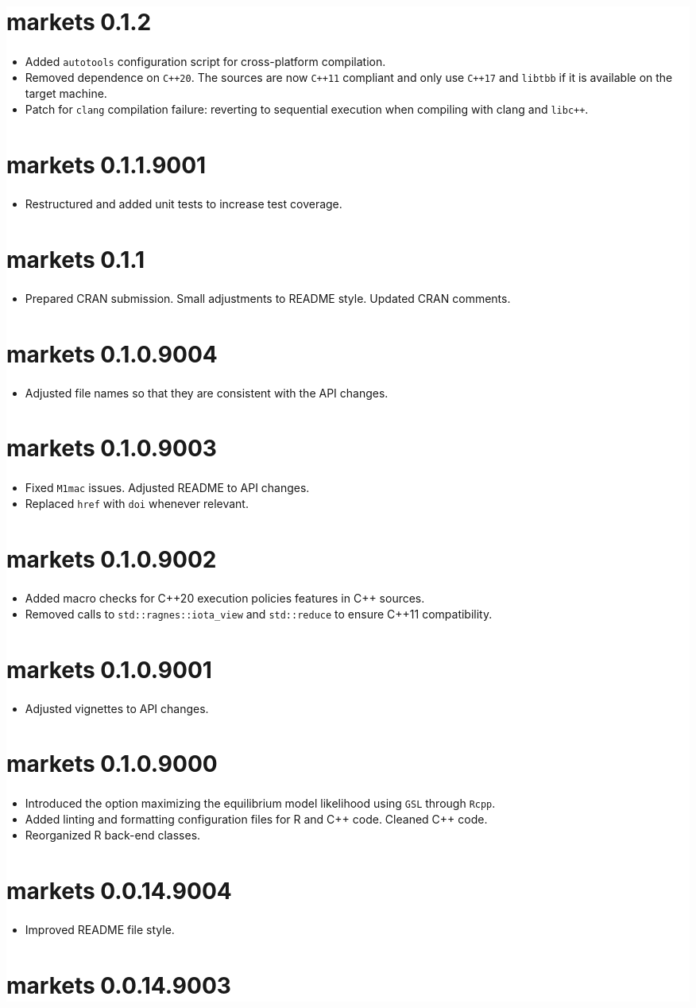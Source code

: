 # markets 0.1.2

* Added `autotools` configuration script for cross-platform compilation. 
* Removed dependence on `C++20`. The sources are now `C++11` compliant and only use `C++17` and `libtbb` if it is available on the target machine. 
* Patch for `clang` compilation failure: reverting to sequential execution when compiling with clang and `libc++`. 

# markets 0.1.1.9001

* Restructured and added unit tests to increase test coverage. 

# markets 0.1.1

* Prepared CRAN submission. Small adjustments to README style. Updated CRAN comments.

# markets 0.1.0.9004

* Adjusted file names so that they are consistent with the  API changes.

# markets 0.1.0.9003

* Fixed `M1mac` issues. Adjusted README to API changes. 
* Replaced `href` with `doi` whenever relevant. 

# markets 0.1.0.9002

* Added macro checks for C++20 execution policies features in C++ sources. 
* Removed calls to `std::ragnes::iota_view` and `std::reduce` to ensure C++11 compatibility.

# markets 0.1.0.9001

* Adjusted vignettes to API changes. 

# markets 0.1.0.9000

* Introduced the option maximizing the equilibrium model likelihood using `GSL` through `Rcpp`. 
* Added linting and formatting configuration files for R and C++ code. Cleaned C++ code. 
* Reorganized R back-end classes.

# markets 0.0.14.9004

* Improved README file style.

# markets 0.0.14.9003
